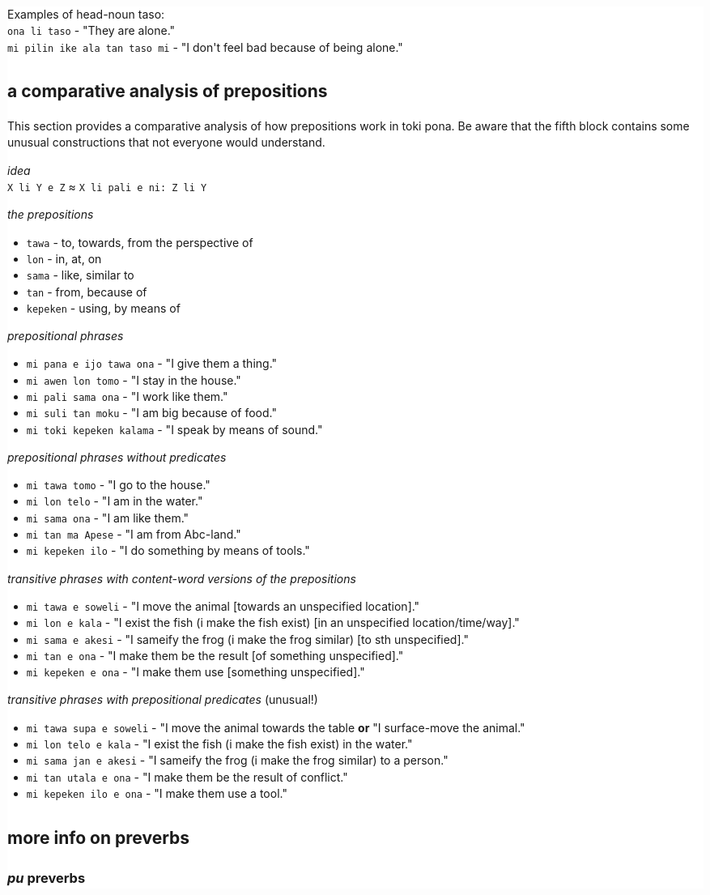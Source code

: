 Examples of head-noun taso:  
`ona li taso` - "They are alone."  
`mi pilin ike ala tan taso mi` - "I don't feel bad because of being alone."


## a comparative analysis of prepositions
This section provides a comparative analysis of how prepositions work in toki
pona. Be aware that the fifth block contains some unusual constructions that not everyone would understand.

*idea*  
`X li Y e Z` ≈ `X li pali e ni: Z li Y`

*the prepositions*
- `tawa` - to, towards, from the perspective of
- `lon` - in, at, on
- `sama` - like, similar to
- `tan` - from, because of
- `kepeken` - using, by means of

*prepositional phrases*
- `mi pana e ijo tawa ona` - "I give them a thing."
- `mi awen lon tomo` - "I stay in the house."
- `mi pali sama ona` - "I work like them."
- `mi suli tan moku` - "I am big because of food."
- `mi toki kepeken kalama` - "I speak by means of sound."

*prepositional phrases without predicates*
- `mi tawa tomo` - "I go to the house."
- `mi lon telo` - "I am in the water."
- `mi sama ona` - "I am like them."
- `mi tan ma Apese` - "I am from Abc-land."
- `mi kepeken ilo` - "I do something by means of tools."

*transitive phrases with content-word versions of the prepositions*
- `mi tawa e soweli` - "I move the animal \[towards an unspecified location]."
- `mi lon e kala` - "I exist the fish (i make the fish exist) \[in an unspecified location/time/way]."
- `mi sama e akesi` - "I sameify the frog (i make the frog similar) \[to sth unspecified]."
- `mi tan e ona` - "I make them be the result \[of something unspecified]."
- `mi kepeken e ona` - "I make them use \[something unspecified]."

*transitive phrases with prepositional predicates* (unusual!)
- `mi tawa supa e soweli` - "I move the animal towards the table **or** "I surface-move the animal."
- `mi lon telo e kala` - "I exist the fish (i make the fish exist) in the water."
- `mi sama jan e akesi` - "I sameify the frog (i make the frog similar) to a person."
- `mi tan utala e ona` - "I make them be the result of conflict."
- `mi kepeken ilo e ona` - "I make them use a tool."


## more info on preverbs

### *pu* preverbs


[^li-dropping]: Whenever our main character, the subject `X` is exactly the word `mi` (and nothing else) or exactly the word `sina` (and nothing else), the particle `li` is dropped from the sentence.
[^objects-in-phrases]: While this is universally true for direct objects (marked with `e`), some people do use indirect, prepositional objects in phrases.
[^extended-li-note]: In *lipu pu*, this is the only way to have multiple
[^lon-answer]: Some people also answer these kinds of questions with `lon`, meaning "true" or "correct". I advise against doing so, since in the `X ala X` construction it is not clear which of the choices is explicitly asked for.
[^ke-tami]: Thank you for the great example, jan Ke Tami!
[^Seli]: Thank you jan Seli for the fantastic hierarchy-of-needs explanation!